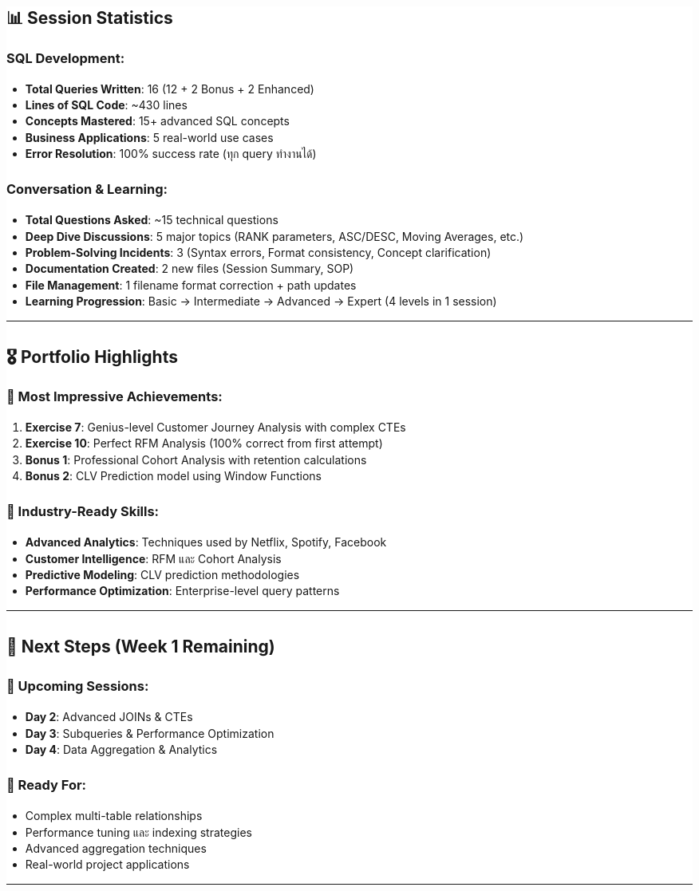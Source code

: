 
## 📊 **Session Statistics**

### **SQL Development:**
- **Total Queries Written**: 16 (12 + 2 Bonus + 2 Enhanced)
- **Lines of SQL Code**: ~430 lines
- **Concepts Mastered**: 15+ advanced SQL concepts
- **Business Applications**: 5 real-world use cases
- **Error Resolution**: 100% success rate (ทุก query ทำงานได้)

### **Conversation & Learning:**
- **Total Questions Asked**: ~15 technical questions
- **Deep Dive Discussions**: 5 major topics (RANK parameters, ASC/DESC, Moving Averages, etc.)
- **Problem-Solving Incidents**: 3 (Syntax errors, Format consistency, Concept clarification)
- **Documentation Created**: 2 new files (Session Summary, SOP)
- **File Management**: 1 filename format correction + path updates
- **Learning Progression**: Basic → Intermediate → Advanced → Expert (4 levels in 1 session)

---

## 🎖️ **Portfolio Highlights**

### **🏅 Most Impressive Achievements:**
1. **Exercise 7**: Genius-level Customer Journey Analysis with complex CTEs
2. **Exercise 10**: Perfect RFM Analysis (100% correct from first attempt)
3. **Bonus 1**: Professional Cohort Analysis with retention calculations
4. **Bonus 2**: CLV Prediction model using Window Functions

### **💼 Industry-Ready Skills:**
- **Advanced Analytics**: Techniques used by Netflix, Spotify, Facebook
- **Customer Intelligence**: RFM และ Cohort Analysis
- **Predictive Modeling**: CLV prediction methodologies
- **Performance Optimization**: Enterprise-level query patterns

---

## 🚀 **Next Steps (Week 1 Remaining)**

### **📅 Upcoming Sessions:**
- **Day 2**: Advanced JOINs & CTEs
- **Day 3**: Subqueries & Performance Optimization  
- **Day 4**: Data Aggregation & Analytics

### **🎯 Ready For:**
- Complex multi-table relationships
- Performance tuning และ indexing strategies
- Advanced aggregation techniques
- Real-world project applications

---